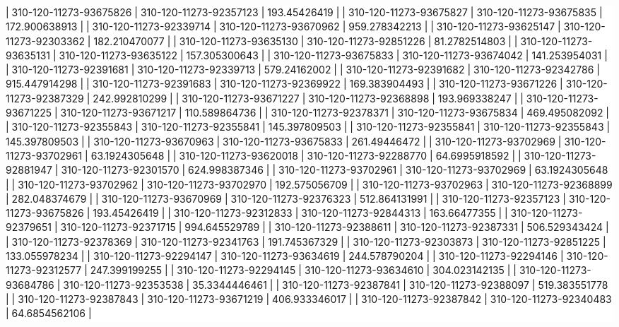 | 310-120-11273-93675826 | 310-120-11273-92357123 | 193.45426419 |
| 310-120-11273-93675827 | 310-120-11273-93675835 | 172.900638913 |
| 310-120-11273-92339714 | 310-120-11273-93670962 | 959.278342213 |
| 310-120-11273-93625147 | 310-120-11273-92303362 | 182.210470077 |
| 310-120-11273-93635130 | 310-120-11273-92851226 | 81.2782514803 |
| 310-120-11273-93635131 | 310-120-11273-93635122 | 157.305300643 |
| 310-120-11273-93675833 | 310-120-11273-93674042 | 141.253954031 |
| 310-120-11273-92391681 | 310-120-11273-92339713 | 579.24162002 |
| 310-120-11273-92391682 | 310-120-11273-92342786 | 915.447914298 |
| 310-120-11273-92391683 | 310-120-11273-92369922 | 169.383904493 |
| 310-120-11273-93671226 | 310-120-11273-92387329 | 242.992810299 |
| 310-120-11273-93671227 | 310-120-11273-92368898 | 193.969338247 |
| 310-120-11273-93671225 | 310-120-11273-93671217 | 110.589864736 |
| 310-120-11273-92378371 | 310-120-11273-93675834 | 469.495082092 |
| 310-120-11273-92355843 | 310-120-11273-92355841 | 145.397809503 |
| 310-120-11273-92355841 | 310-120-11273-92355843 | 145.397809503 |
| 310-120-11273-93670963 | 310-120-11273-93675833 | 261.49446472 |
| 310-120-11273-93702969 | 310-120-11273-93702961 | 63.1924305648 |
| 310-120-11273-93620018 | 310-120-11273-92288770 | 64.6995918592 |
| 310-120-11273-92881947 | 310-120-11273-92301570 | 624.998387346 |
| 310-120-11273-93702961 | 310-120-11273-93702969 | 63.1924305648 |
| 310-120-11273-93702962 | 310-120-11273-93702970 | 192.575056709 |
| 310-120-11273-93702963 | 310-120-11273-92368899 | 282.048374679 |
| 310-120-11273-93670969 | 310-120-11273-92376323 | 512.864131991 |
| 310-120-11273-92357123 | 310-120-11273-93675826 | 193.45426419 |
| 310-120-11273-92312833 | 310-120-11273-92844313 | 163.66477355 |
| 310-120-11273-92379651 | 310-120-11273-92371715 | 994.645529789 |
| 310-120-11273-92388611 | 310-120-11273-92387331 | 506.529343424 |
| 310-120-11273-92378369 | 310-120-11273-92341763 | 191.745367329 |
| 310-120-11273-92303873 | 310-120-11273-92851225 | 133.055978234 |
| 310-120-11273-92294147 | 310-120-11273-93634619 | 244.578790204 |
| 310-120-11273-92294146 | 310-120-11273-92312577 | 247.399199255 |
| 310-120-11273-92294145 | 310-120-11273-93634610 | 304.023142135 |
| 310-120-11273-93684786 | 310-120-11273-92353538 | 35.3344446461 |
| 310-120-11273-92387841 | 310-120-11273-92388097 | 519.383551778 |
| 310-120-11273-92387843 | 310-120-11273-93671219 | 406.933346017 |
| 310-120-11273-92387842 | 310-120-11273-92340483 | 64.6854562106 |